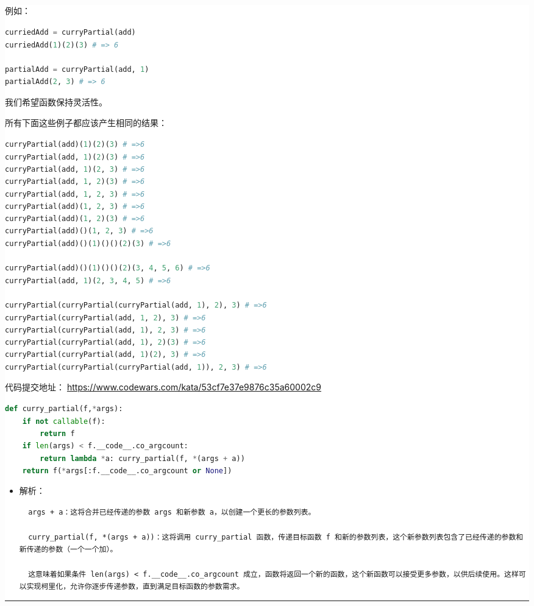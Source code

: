 例如：

```python
curriedAdd = curryPartial(add)
curriedAdd(1)(2)(3) # => 6

partialAdd = curryPartial(add, 1)
partialAdd(2, 3) # => 6
```

我们希望函数保持灵活性。

所有下面这些例子都应该产生相同的结果：

```python
curryPartial(add)(1)(2)(3) # =>6 
curryPartial(add, 1)(2)(3) # =>6 
curryPartial(add, 1)(2, 3) # =>6 
curryPartial(add, 1, 2)(3) # =>6 
curryPartial(add, 1, 2, 3) # =>6 
curryPartial(add)(1, 2, 3) # =>6 
curryPartial(add)(1, 2)(3) # =>6 
curryPartial(add)()(1, 2, 3) # =>6 
curryPartial(add)()(1)()()(2)(3) # =>6 

curryPartial(add)()(1)()()(2)(3, 4, 5, 6) # =>6 
curryPartial(add, 1)(2, 3, 4, 5) # =>6 

curryPartial(curryPartial(curryPartial(add, 1), 2), 3) # =>6
curryPartial(curryPartial(add, 1, 2), 3) # =>6
curryPartial(curryPartial(add, 1), 2, 3) # =>6
curryPartial(curryPartial(add, 1), 2)(3) # =>6
curryPartial(curryPartial(add, 1)(2), 3) # =>6
curryPartial(curryPartial(curryPartial(add, 1)), 2, 3) # =>6
```

代码提交地址：
<https://www.codewars.com/kata/53cf7e37e9876c35a60002c9>

```python
def curry_partial(f,*args):
    if not callable(f):
        return f
    if len(args) < f.__code__.co_argcount:
        return lambda *a: curry_partial(f, *(args + a))
    return f(*args[:f.__code__.co_argcount or None])
```

- 解析：
   
        args + a：这将合并已经传递的参数 args 和新参数 a，以创建一个更长的参数列表。

        curry_partial(f, *(args + a))：这将调用 curry_partial 函数，传递目标函数 f 和新的参数列表，这个新参数列表包含了已经传递的参数和新传递的参数（一个一个加）。

        这意味着如果条件 len(args) < f.__code__.co_argcount 成立，函数将返回一个新的函数，这个新函数可以接受更多参数，以供后续使用。这样可以实现柯里化，允许你逐步传递参数，直到满足目标函数的参数需求。

---
